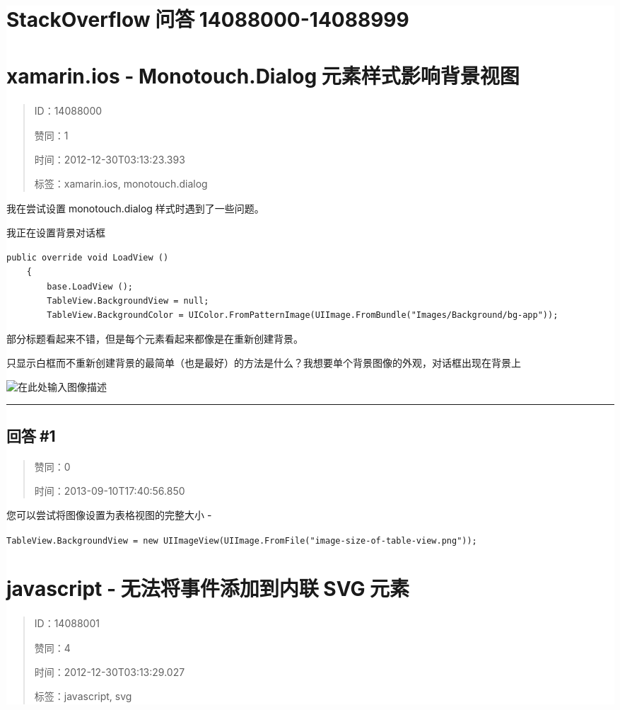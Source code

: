 # StackOverflow 问答 14088000-14088999

# xamarin.ios - Monotouch.Dialog 元素样式影响背景视图

> ID：14088000
> 
> 赞同：1
> 
> 时间：2012-12-30T03:13:23.393
> 
> 标签：xamarin.ios, monotouch.dialog

我在尝试设置 monotouch.dialog 样式时遇到了一些问题。

我正在设置背景对话框

```
public override void LoadView ()
    {
        base.LoadView ();
        TableView.BackgroundView = null;
        TableView.BackgroundColor = UIColor.FromPatternImage(UIImage.FromBundle("Images/Background/bg-app")); 
```

部分标题看起来不错，但是每个元素看起来都像是在重新创建背景。

只显示白框而不重新创建背景的最简单（也是最好）的方法是什么？我想要单个背景图像的外观，对话框出现在背景上

![在此处输入图像描述](../Images/71140a5de3d020f281b6eef7a0b181da.png)

* * *

## 回答 #1

> 赞同：0
> 
> 时间：2013-09-10T17:40:56.850

您可以尝试将图像设置为表格视图的完整大小 -

```
TableView.BackgroundView = new UIImageView(UIImage.FromFile("image-size-of-table-view.png")); 
```

# javascript - 无法将事件添加到内联 SVG 元素

> ID：14088001
> 
> 赞同：4
> 
> 时间：2012-12-30T03:13:29.027
> 
> 标签：javascript, svg
